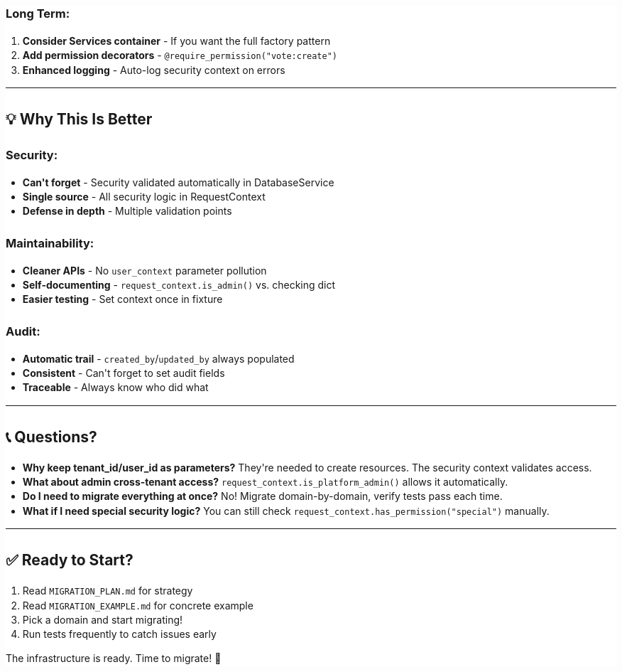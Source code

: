 ### Long Term:
1. **Consider Services container** - If you want the full factory pattern
2. **Add permission decorators** - `@require_permission("vote:create")`
3. **Enhanced logging** - Auto-log security context on errors

---

## 💡 Why This Is Better

### Security:
- **Can't forget** - Security validated automatically in DatabaseService
- **Single source** - All security logic in RequestContext
- **Defense in depth** - Multiple validation points

### Maintainability:
- **Cleaner APIs** - No `user_context` parameter pollution
- **Self-documenting** - `request_context.is_admin()` vs. checking dict
- **Easier testing** - Set context once in fixture

### Audit:
- **Automatic trail** - `created_by`/`updated_by` always populated
- **Consistent** - Can't forget to set audit fields
- **Traceable** - Always know who did what

---

## 📞 Questions?

- **Why keep tenant_id/user_id as parameters?** They're needed to create resources. The security context validates access.
- **What about admin cross-tenant access?** `request_context.is_platform_admin()` allows it automatically.
- **Do I need to migrate everything at once?** No! Migrate domain-by-domain, verify tests pass each time.
- **What if I need special security logic?** You can still check `request_context.has_permission("special")` manually.

---

## ✅ Ready to Start?

1. Read `MIGRATION_PLAN.md` for strategy
2. Read `MIGRATION_EXAMPLE.md` for concrete example
3. Pick a domain and start migrating!
4. Run tests frequently to catch issues early

The infrastructure is ready. Time to migrate! 🚀
